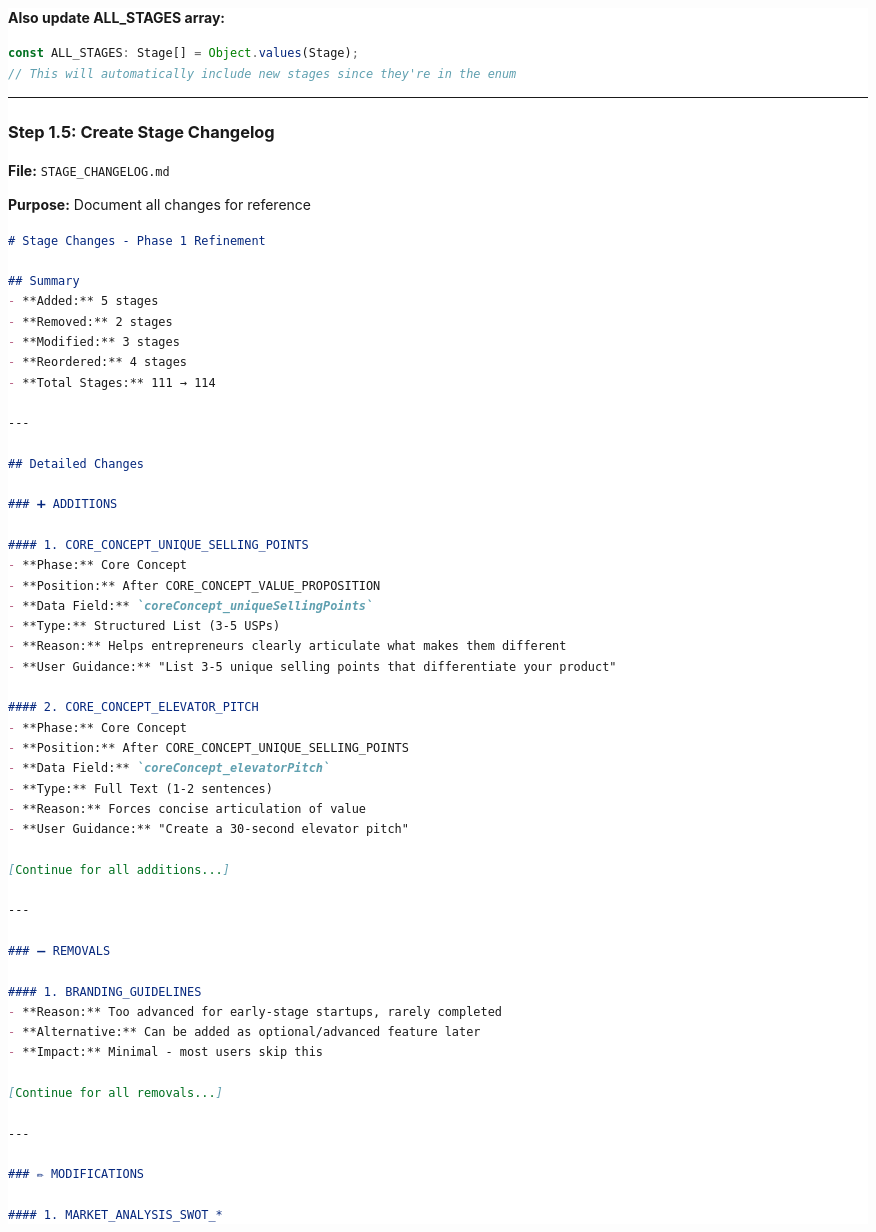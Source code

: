 
**Also update ALL_STAGES array:**

```typescript
const ALL_STAGES: Stage[] = Object.values(Stage);
// This will automatically include new stages since they're in the enum
```

---

### Step 1.5: Create Stage Changelog

**File:** `STAGE_CHANGELOG.md`

**Purpose:** Document all changes for reference

```markdown
# Stage Changes - Phase 1 Refinement

## Summary
- **Added:** 5 stages
- **Removed:** 2 stages
- **Modified:** 3 stages
- **Reordered:** 4 stages
- **Total Stages:** 111 → 114

---

## Detailed Changes

### ➕ ADDITIONS

#### 1. CORE_CONCEPT_UNIQUE_SELLING_POINTS
- **Phase:** Core Concept
- **Position:** After CORE_CONCEPT_VALUE_PROPOSITION
- **Data Field:** `coreConcept_uniqueSellingPoints`
- **Type:** Structured List (3-5 USPs)
- **Reason:** Helps entrepreneurs clearly articulate what makes them different
- **User Guidance:** "List 3-5 unique selling points that differentiate your product"

#### 2. CORE_CONCEPT_ELEVATOR_PITCH
- **Phase:** Core Concept
- **Position:** After CORE_CONCEPT_UNIQUE_SELLING_POINTS
- **Data Field:** `coreConcept_elevatorPitch`
- **Type:** Full Text (1-2 sentences)
- **Reason:** Forces concise articulation of value
- **User Guidance:** "Create a 30-second elevator pitch"

[Continue for all additions...]

---

### ➖ REMOVALS

#### 1. BRANDING_GUIDELINES
- **Reason:** Too advanced for early-stage startups, rarely completed
- **Alternative:** Can be added as optional/advanced feature later
- **Impact:** Minimal - most users skip this

[Continue for all removals...]

---

### ✏️ MODIFICATIONS

#### 1. MARKET_ANALYSIS_SWOT_*
```